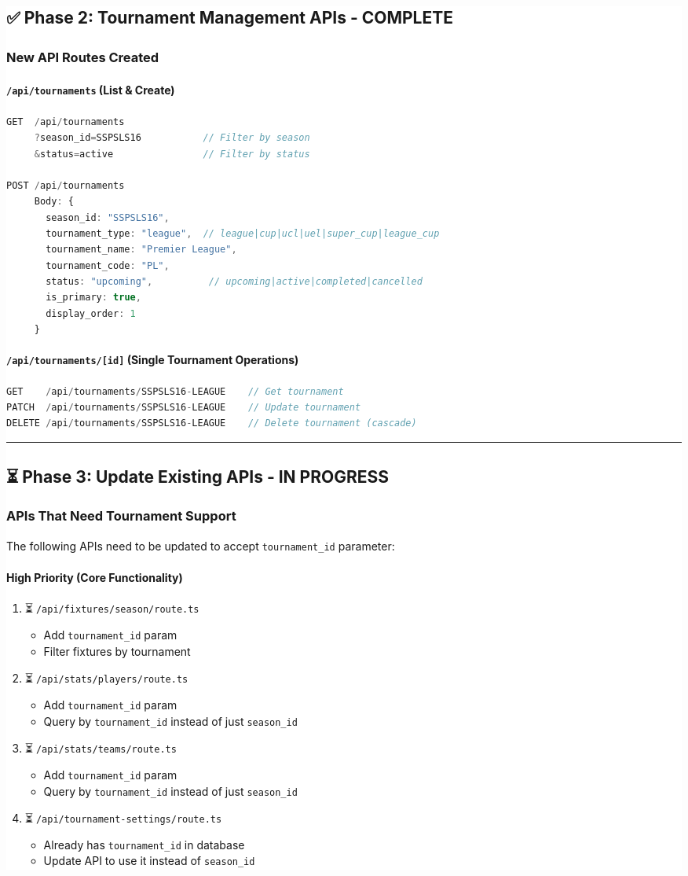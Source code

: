 
## ✅ Phase 2: Tournament Management APIs - COMPLETE

### New API Routes Created

#### `/api/tournaments` (List & Create)
```typescript
GET  /api/tournaments
     ?season_id=SSPSLS16           // Filter by season
     &status=active                // Filter by status

POST /api/tournaments
     Body: {
       season_id: "SSPSLS16",
       tournament_type: "league",  // league|cup|ucl|uel|super_cup|league_cup
       tournament_name: "Premier League",
       tournament_code: "PL",
       status: "upcoming",          // upcoming|active|completed|cancelled
       is_primary: true,
       display_order: 1
     }
```

#### `/api/tournaments/[id]` (Single Tournament Operations)
```typescript
GET    /api/tournaments/SSPSLS16-LEAGUE    // Get tournament
PATCH  /api/tournaments/SSPSLS16-LEAGUE    // Update tournament  
DELETE /api/tournaments/SSPSLS16-LEAGUE    // Delete tournament (cascade)
```

---

## ⏳ Phase 3: Update Existing APIs - IN PROGRESS

### APIs That Need Tournament Support

The following APIs need to be updated to accept `tournament_id` parameter:

#### High Priority (Core Functionality)
1. ⏳ `/api/fixtures/season/route.ts`
   - Add `tournament_id` param
   - Filter fixtures by tournament
   
2. ⏳ `/api/stats/players/route.ts`
   - Add `tournament_id` param
   - Query by `tournament_id` instead of just `season_id`
   
3. ⏳ `/api/stats/teams/route.ts`
   - Add `tournament_id` param
   - Query by `tournament_id` instead of just `season_id`

4. ⏳ `/api/tournament-settings/route.ts`
   - Already has `tournament_id` in database
   - Update API to use it instead of `season_id`
